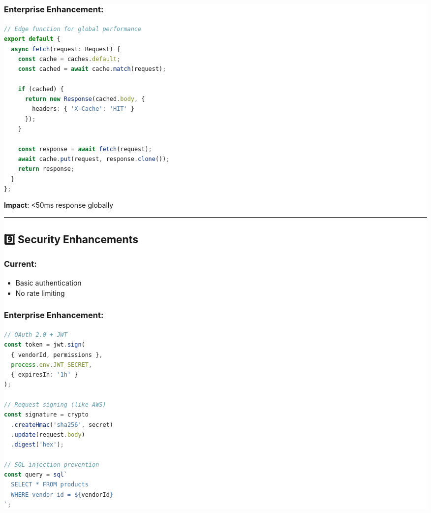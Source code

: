 ### Enterprise Enhancement:
```typescript
// Edge function for global performance
export default {
  async fetch(request: Request) {
    const cache = caches.default;
    const cached = await cache.match(request);
    
    if (cached) {
      return new Response(cached.body, {
        headers: { 'X-Cache': 'HIT' }
      });
    }
    
    const response = await fetch(request);
    await cache.put(request, response.clone());
    return response;
  }
};
```

**Impact**: <50ms response globally

---

## 9️⃣ Security Enhancements

### Current:
- Basic authentication
- No rate limiting

### Enterprise Enhancement:
```typescript
// OAuth 2.0 + JWT
const token = jwt.sign(
  { vendorId, permissions },
  process.env.JWT_SECRET,
  { expiresIn: '1h' }
);

// Request signing (like AWS)
const signature = crypto
  .createHmac('sha256', secret)
  .update(request.body)
  .digest('hex');

// SQL injection prevention
const query = sql`
  SELECT * FROM products 
  WHERE vendor_id = ${vendorId}
`;
```
